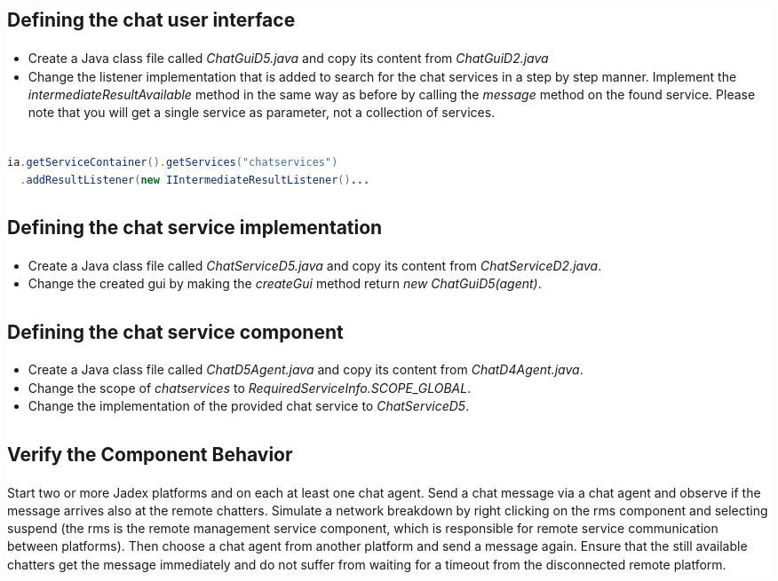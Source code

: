 ## Defining the chat user interface

-   Create a Java class file called *ChatGuiD5.java* and copy its content from *ChatGuiD2.java*
-   Change the listener implementation that is added to search for the chat services in a step by step manner. Implement the *intermediateResultAvailable* method in the same way as before by calling the *message* method on the found service. Please note that you will get a single service as parameter, not a collection of services.

```java

ia.getServiceContainer().getServices("chatservices")
  .addResultListener(new IIntermediateResultListener()...

```

## Defining the chat service implementation

-   Create a Java class file called *ChatServiceD5.java* and copy its content from *ChatServiceD2.java*.
-   Change the created gui by making the *createGui* method return *new ChatGuiD5(agent)*.

## Defining the chat service component

-   Create a Java class file called *ChatD5Agent.java* and copy its content from *ChatD4Agent.java*.
-   Change the scope of *chatservices* to *RequiredServiceInfo.SCOPE\_GLOBAL*.
-   Change the implementation of the provided chat service to *ChatServiceD5*.

## Verify the Component Behavior

Start two or more Jadex platforms and on each at least one chat agent. Send a chat message via a chat agent and observe if the message arrives also at the remote chatters. Simulate a network breakdown by right clicking on the rms component and selecting suspend (the rms is the remote management service component, which is responsible for remote service communication between platforms). Then choose a chat agent from another platform and send a message again. Ensure that the still available chatters get the message immediately and do not suffer from waiting for a timeout from the disconnected remote platform. 
